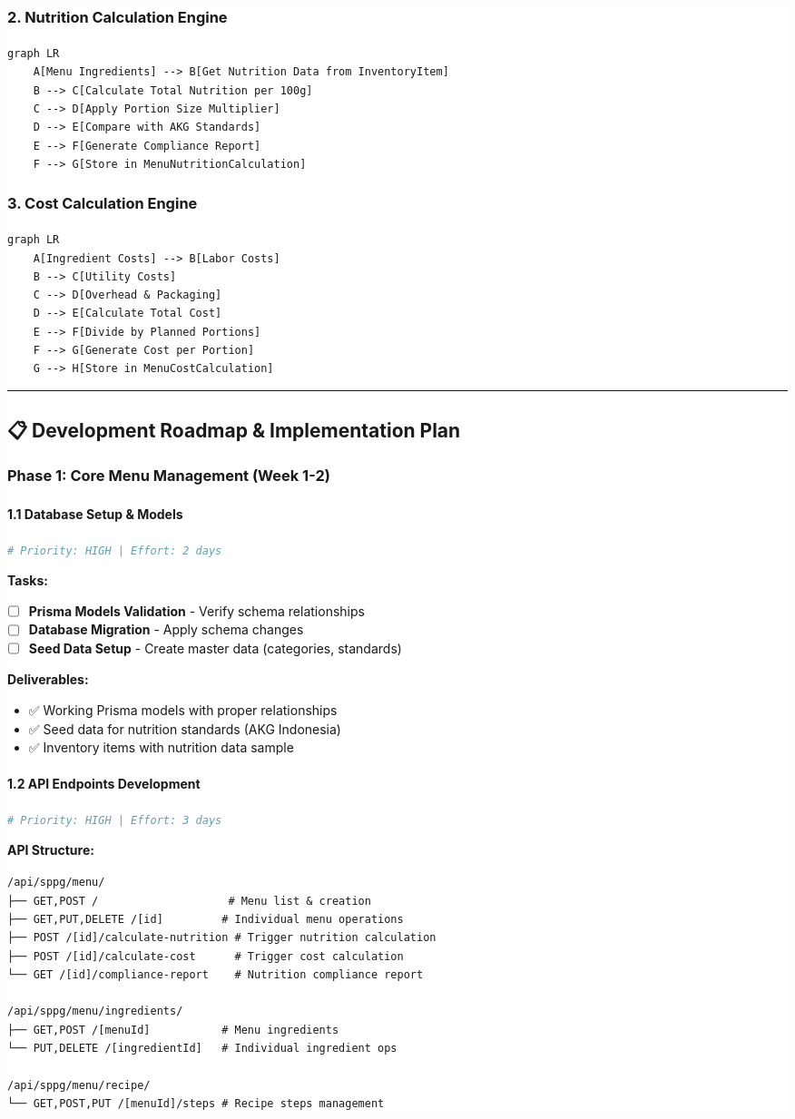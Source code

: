 ### **2. Nutrition Calculation Engine**
```mermaid
graph LR
    A[Menu Ingredients] --> B[Get Nutrition Data from InventoryItem]
    B --> C[Calculate Total Nutrition per 100g]
    C --> D[Apply Portion Size Multiplier]
    D --> E[Compare with AKG Standards]
    E --> F[Generate Compliance Report]
    F --> G[Store in MenuNutritionCalculation]
```

### **3. Cost Calculation Engine**
```mermaid
graph LR
    A[Ingredient Costs] --> B[Labor Costs]
    B --> C[Utility Costs]
    C --> D[Overhead & Packaging]
    D --> E[Calculate Total Cost]
    E --> F[Divide by Planned Portions]
    F --> G[Generate Cost per Portion]
    G --> H[Store in MenuCostCalculation]
```

---

## 📋 **Development Roadmap & Implementation Plan**

### **Phase 1: Core Menu Management (Week 1-2)**

#### **1.1 Database Setup & Models**
```bash
# Priority: HIGH | Effort: 2 days
```

**Tasks:**
- [ ] **Prisma Models Validation** - Verify schema relationships
- [ ] **Database Migration** - Apply schema changes
- [ ] **Seed Data Setup** - Create master data (categories, standards)

**Deliverables:**
- ✅ Working Prisma models with proper relationships
- ✅ Seed data for nutrition standards (AKG Indonesia)
- ✅ Inventory items with nutrition data sample

#### **1.2 API Endpoints Development**
```bash
# Priority: HIGH | Effort: 3 days
```

**API Structure:**
```
/api/sppg/menu/
├── GET,POST /                    # Menu list & creation
├── GET,PUT,DELETE /[id]         # Individual menu operations
├── POST /[id]/calculate-nutrition # Trigger nutrition calculation
├── POST /[id]/calculate-cost      # Trigger cost calculation
└── GET /[id]/compliance-report    # Nutrition compliance report

/api/sppg/menu/ingredients/
├── GET,POST /[menuId]           # Menu ingredients
└── PUT,DELETE /[ingredientId]   # Individual ingredient ops

/api/sppg/menu/recipe/
└── GET,POST,PUT /[menuId]/steps # Recipe steps management
```
